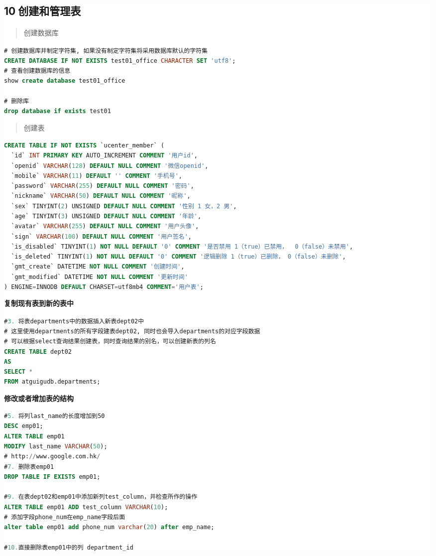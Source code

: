 

## 10 创建和管理表

> 创建数据库

```sql
# 创建数据库并制定字符集, 如果没有制定字符集将采用数据库默认的字符集
CREATE DATABASE IF NOT EXISTS test01_office CHARACTER SET 'utf8';
# 查看创建数据库的信息
show create database test01_office

# 删除库
drop database if exists test01
```



> 创建表

```sql
CREATE TABLE IF NOT EXISTS `ucenter_member` (
  `id` INT PRIMARY KEY AUTO_INCREMENT COMMENT '用户id',
  `openid` VARCHAR(128) DEFAULT NULL COMMENT '微信openid',
  `mobile` VARCHAR(11) DEFAULT '' COMMENT '手机号',
  `password` VARCHAR(255) DEFAULT NULL COMMENT '密码',
  `nickname` VARCHAR(50) DEFAULT NULL COMMENT '昵称',
  `sex` TINYINT(2) UNSIGNED DEFAULT NULL COMMENT '性别 1 女，2 男',
  `age` TINYINT(3) UNSIGNED DEFAULT NULL COMMENT '年龄',
  `avatar` VARCHAR(255) DEFAULT NULL COMMENT '用户头像',
  `sign` VARCHAR(100) DEFAULT NULL COMMENT '用户签名',
  `is_disabled` TINYINT(1) NOT NULL DEFAULT '0' COMMENT '是否禁用 1（true）已禁用，  0（false）未禁用',
  `is_deleted` TINYINT(1) NOT NULL DEFAULT '0' COMMENT '逻辑删除 1（true）已删除， 0（false）未删除',
  `gmt_create` DATETIME NOT NULL COMMENT '创建时间',
  `gmt_modified` DATETIME NOT NULL COMMENT '更新时间'
) ENGINE=INNODB DEFAULT CHARSET=utf8mb4 COMMENT='用户表';
```



**复制现有表到新的表中**

```sql
#3. 将表departments中的数据插入新表dept02中
# 这里使用departments的所有字段建表dept02, 同时也会导入departments的对应字段数据
# 可以根据select查询结果创建表，同时查询结果的别名，可以创建新表的列名
CREATE TABLE dept02
AS
SELECT *
FROM atguigudb.departments;
```



**修改或者增加表的结构**

```sql
#5. 将列last_name的长度增加到50
DESC emp01;
ALTER TABLE emp01
MODIFY last_name VARCHAR(50);
# http://www.google.com.hk/
#7. 删除表emp01
DROP TABLE IF EXISTS emp01;

#9. 在表dept02和emp01中添加新列test_column，并检查所作的操作
ALTER TABLE emp01 ADD test_column VARCHAR(10);
# 添加字段phone_num在emp_name字段后面
alter table emp01 add phone_num varchar(20) after emp_name;

#10.直接删除表emp01中的列 department_id
```